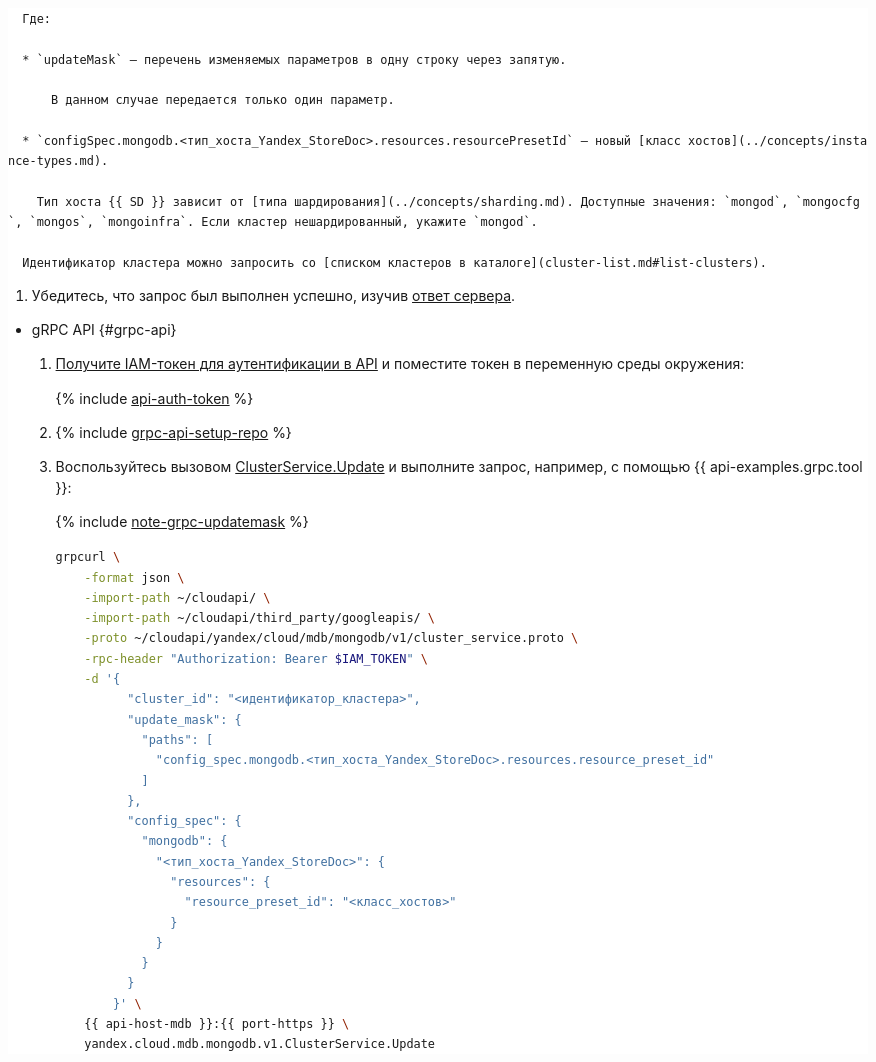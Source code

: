       Где:

      * `updateMask` — перечень изменяемых параметров в одну строку через запятую.

          В данном случае передается только один параметр.

      * `configSpec.mongodb.<тип_хоста_Yandex_StoreDoc>.resources.resourcePresetId` — новый [класс хостов](../concepts/instance-types.md).

        Тип хоста {{ SD }} зависит от [типа шардирования](../concepts/sharding.md). Доступные значения: `mongod`, `mongocfg`, `mongos`, `mongoinfra`. Если кластер нешардированный, укажите `mongod`.

      Идентификатор кластера можно запросить со [списком кластеров в каталоге](cluster-list.md#list-clusters).

  1. Убедитесь, что запрос был выполнен успешно, изучив [ответ сервера](../api-ref/Cluster/update.md#yandex.cloud.operation.Operation).

- gRPC API {#grpc-api}

  1. [Получите IAM-токен для аутентификации в API](../api-ref/authentication.md) и поместите токен в переменную среды окружения:

      {% include [api-auth-token](../../_includes/mdb/api-auth-token.md) %}

  1. {% include [grpc-api-setup-repo](../../_includes/mdb/grpc-api-setup-repo.md) %}
  1. Воспользуйтесь вызовом [ClusterService.Update](../api-ref/grpc/Cluster/update.md) и выполните запрос, например, с помощью {{ api-examples.grpc.tool }}:

      {% include [note-grpc-updatemask](../../_includes/note-grpc-api-updatemask.md) %}

      ```bash
      grpcurl \
          -format json \
          -import-path ~/cloudapi/ \
          -import-path ~/cloudapi/third_party/googleapis/ \
          -proto ~/cloudapi/yandex/cloud/mdb/mongodb/v1/cluster_service.proto \
          -rpc-header "Authorization: Bearer $IAM_TOKEN" \
          -d '{
                "cluster_id": "<идентификатор_кластера>",
                "update_mask": {
                  "paths": [
                    "config_spec.mongodb.<тип_хоста_Yandex_StoreDoc>.resources.resource_preset_id"
                  ]
                },
                "config_spec": {
                  "mongodb": {
                    "<тип_хоста_Yandex_StoreDoc>": {
                      "resources": {
                        "resource_preset_id": "<класс_хостов>"
                      }    
                    }
                  }
                }
              }' \
          {{ api-host-mdb }}:{{ port-https }} \
          yandex.cloud.mdb.mongodb.v1.ClusterService.Update
      ```
